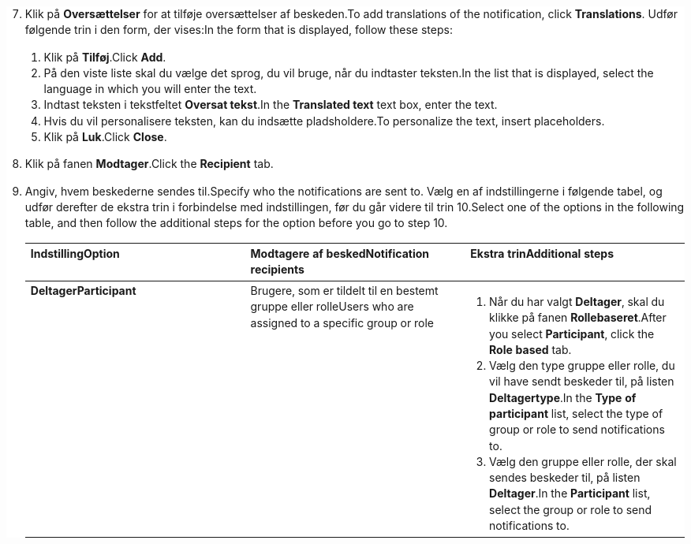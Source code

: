7.  <span data-ttu-id="d0de0-145">Klik på **Oversættelser** for at tilføje oversættelser af beskeden.</span><span class="sxs-lookup"><span data-stu-id="d0de0-145">To add translations of the notification, click **Translations**.</span></span> <span data-ttu-id="d0de0-146">Udfør følgende trin i den form, der vises:</span><span class="sxs-lookup"><span data-stu-id="d0de0-146">In the form that is displayed, follow these steps:</span></span>
    1.  <span data-ttu-id="d0de0-147">Klik på **Tilføj**.</span><span class="sxs-lookup"><span data-stu-id="d0de0-147">Click **Add**.</span></span>
    2.  <span data-ttu-id="d0de0-148">På den viste liste skal du vælge det sprog, du vil bruge, når du indtaster teksten.</span><span class="sxs-lookup"><span data-stu-id="d0de0-148">In the list that is displayed, select the language in which you will enter the text.</span></span>
    3.  <span data-ttu-id="d0de0-149">Indtast teksten i tekstfeltet **Oversat tekst**.</span><span class="sxs-lookup"><span data-stu-id="d0de0-149">In the **Translated text** text box, enter the text.</span></span>
    4.  <span data-ttu-id="d0de0-150">Hvis du vil personalisere teksten, kan du indsætte pladsholdere.</span><span class="sxs-lookup"><span data-stu-id="d0de0-150">To personalize the text, insert placeholders.</span></span>
    5.  <span data-ttu-id="d0de0-151">Klik på **Luk**.</span><span class="sxs-lookup"><span data-stu-id="d0de0-151">Click **Close**.</span></span>

8.  <span data-ttu-id="d0de0-152">Klik på fanen **Modtager**.</span><span class="sxs-lookup"><span data-stu-id="d0de0-152">Click the **Recipient** tab.</span></span>
9.  <span data-ttu-id="d0de0-153">Angiv, hvem beskederne sendes til.</span><span class="sxs-lookup"><span data-stu-id="d0de0-153">Specify who the notifications are sent to.</span></span> <span data-ttu-id="d0de0-154">Vælg en af indstillingerne i følgende tabel, og udfør derefter de ekstra trin i forbindelse med indstillingen, før du går videre til trin 10.</span><span class="sxs-lookup"><span data-stu-id="d0de0-154">Select one of the options in the following table, and then follow the additional steps for the option before you go to step 10.</span></span>

    <table>
    <colgroup>
    <col width="33%" />
    <col width="33%" />
    <col width="33%" />
    </colgroup>
    <thead>
    <tr class="header">
    <th><span data-ttu-id="d0de0-155">Indstilling</span><span class="sxs-lookup"><span data-stu-id="d0de0-155">Option</span></span></th>
    <th><span data-ttu-id="d0de0-156">Modtagere af besked</span><span class="sxs-lookup"><span data-stu-id="d0de0-156">Notification recipients</span></span></th>
    <th><span data-ttu-id="d0de0-157">Ekstra trin</span><span class="sxs-lookup"><span data-stu-id="d0de0-157">Additional steps</span></span></th>
    </tr>
    </thead>
    <tbody>
    <tr class="odd">
    <td><span data-ttu-id="d0de0-158"><strong>Deltager</strong></span><span class="sxs-lookup"><span data-stu-id="d0de0-158"><strong>Participant</strong></span></span></td>
    <td><span data-ttu-id="d0de0-159">Brugere, som er tildelt til en bestemt gruppe eller rolle</span><span class="sxs-lookup"><span data-stu-id="d0de0-159">Users who are assigned to a specific group or role</span></span></td>
    <td><ol>
    <li><span data-ttu-id="d0de0-160">Når du har valgt <strong>Deltager</strong>, skal du klikke på fanen <strong>Rollebaseret</strong>.</span><span class="sxs-lookup"><span data-stu-id="d0de0-160">After you select <strong>Participant</strong>, click the <strong>Role based</strong> tab.</span></span></li>
    <li><span data-ttu-id="d0de0-161">Vælg den type gruppe eller rolle, du vil have sendt beskeder til, på listen <strong>Deltagertype</strong>.</span><span class="sxs-lookup"><span data-stu-id="d0de0-161">In the <strong>Type of participant</strong> list, select the type of group or role to send notifications to.</span></span></li>
    <li><span data-ttu-id="d0de0-162">Vælg den gruppe eller rolle, der skal sendes beskeder til, på listen <strong>Deltager</strong>.</span><span class="sxs-lookup"><span data-stu-id="d0de0-162">In the <strong>Participant</strong> list, select the group or role to send notifications to.</span></span></li>